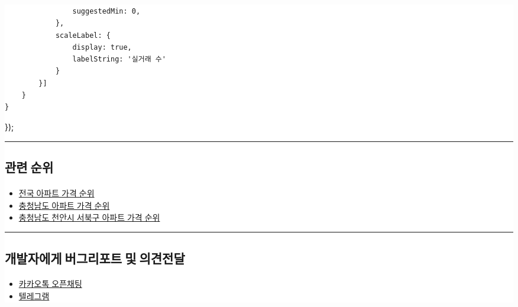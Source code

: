                     suggestedMin: 0,
                },
                scaleLabel: {
                    display: true,
                    labelString: '실거래 수'
                }
            }]
        }
    }
});

</script>


---

## 관련 순위

- [전국 아파트 가격 순위](https://inasie.github.io/apt-ranking/전국)
- [충청남도 아파트 가격 순위](https://inasie.github.io/apt-ranking/충청남도)
- [충청남도 천안시 서북구 아파트 가격 순위](https://inasie.github.io/apt-ranking/충청남도-천안시-서북구)


---

## 개발자에게 버그리포트 및 의견전달

- [카카오톡 오픈채팅](https://open.kakao.com/o/gLJUAP4)
- [텔레그램](https://t.me/inasie)

